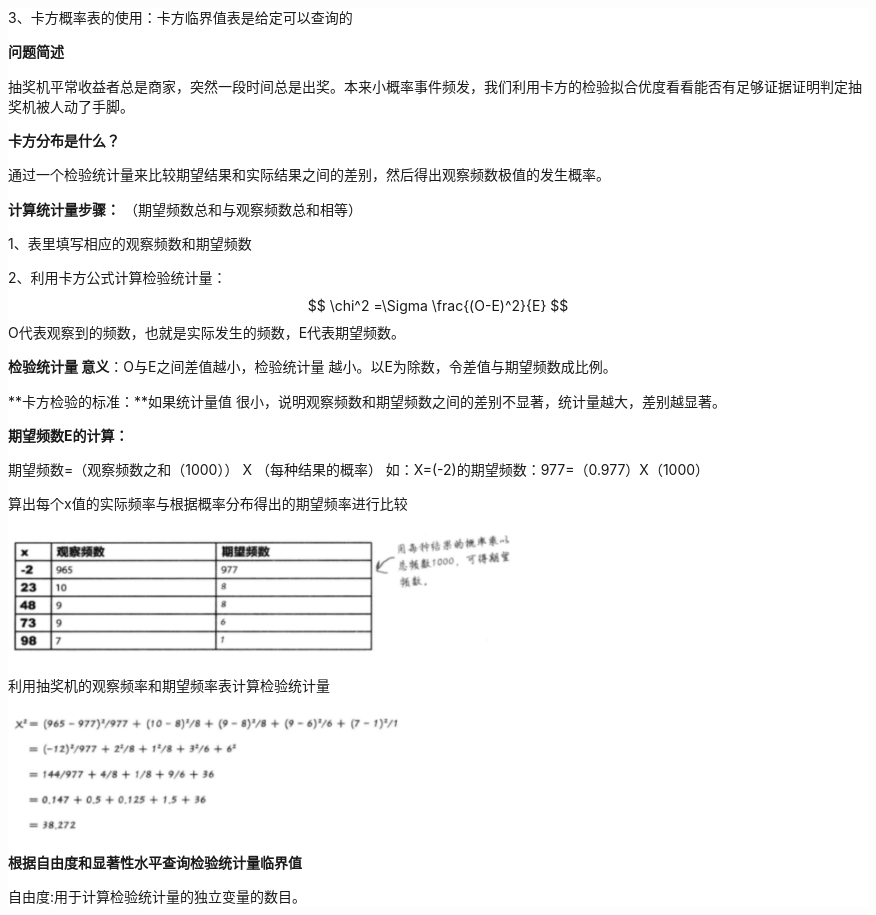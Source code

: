 3、卡方概率表的使用：卡方临界值表是给定可以查询的

**问题简述**

抽奖机平常收益者总是商家，突然一段时间总是出奖。本来小概率事件频发，我们利用卡方的检验拟合优度看看能否有足够证据证明判定抽奖机被人动了手脚。

**卡方分布是什么？**

通过一个检验统计量来比较期望结果和实际结果之间的差别，然后得出观察频数极值的发生概率。

**计算统计量步骤：** （期望频数总和与观察频数总和相等）

1、表里填写相应的观察频数和期望频数

2、利用卡方公式计算检验统计量：
$$
\chi^2 =\Sigma \frac{(O-E)^2}{E} 
$$
O代表观察到的频数，也就是实际发生的频数，E代表期望频数。

**检验统计量 意义**：O与E之间差值越小，检验统计量 越小。以E为除数，令差值与期望频数成比例。

**卡方检验的标准：**如果统计量值 很小，说明观察频数和期望频数之间的差别不显著，统计量越大，差别越显著。

**期望频数E的计算：**

期望频数=（观察频数之和（1000）） X （每种结果的概率） 如：X=(-2)的期望频数：977=（0.977）X（1000）

算出每个x值的实际频率与根据概率分布得出的期望频率进行比较

<img src="SLAM理论与应用基础.assets/clipboard-165763062725959.png" alt="img" style="zoom:67%;" />

利用抽奖机的观察频率和期望频率表计算检验统计量

<img src="SLAM理论与应用基础.assets/clipboard-165763084423860.png" alt="img" style="zoom:67%;" />

**根据自由度和显著性水平查询检验统计量临界值**

自由度:用于计算检验统计量的独立变量的数目。
